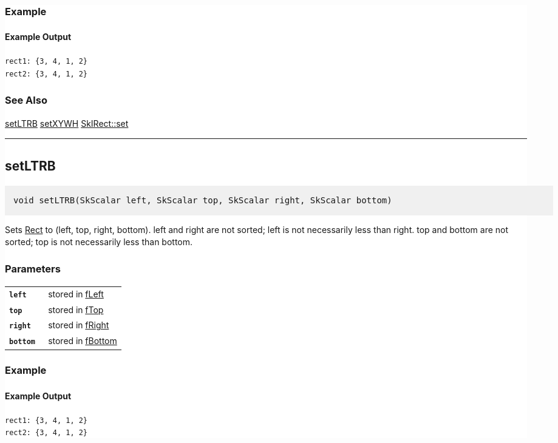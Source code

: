 ### Example

<div><fiddle-embed name="9b29ea460d69b4d47323fd9e3e17721e">

#### Example Output

~~~~
rect1: {3, 4, 1, 2}
rect2: {3, 4, 1, 2}
~~~~

</fiddle-embed></div>

### See Also

<a href="#SkRect_setLTRB">setLTRB</a> <a href="#SkRect_setXYWH">setXYWH</a> <a href="SkIRect_Reference#SkIRect_set">SkIRect::set</a>

---

<a name="SkRect_setLTRB"></a>
## setLTRB

<pre style="padding: 1em 1em 1em 1em;width: 62.5em; background-color: #f0f0f0">
void setLTRB(SkScalar left, SkScalar top, SkScalar right, SkScalar bottom)
</pre>

Sets <a href="#Rect">Rect</a> to (left, top, right, bottom).
left and right are not sorted; left is not necessarily less than right.
top and bottom are not sorted; top is not necessarily less than bottom.

### Parameters

<table>  <tr>    <td><a name="SkRect_setLTRB_left"> <code><strong>left </strong></code> </a></td> <td>
stored in <a href="#SkRect_fLeft">fLeft</a></td>
  </tr>  <tr>    <td><a name="SkRect_setLTRB_top"> <code><strong>top </strong></code> </a></td> <td>
stored in <a href="#SkRect_fTop">fTop</a></td>
  </tr>  <tr>    <td><a name="SkRect_setLTRB_right"> <code><strong>right </strong></code> </a></td> <td>
stored in <a href="#SkRect_fRight">fRight</a></td>
  </tr>  <tr>    <td><a name="SkRect_setLTRB_bottom"> <code><strong>bottom </strong></code> </a></td> <td>
stored in <a href="#SkRect_fBottom">fBottom</a></td>
  </tr>
</table>

### Example

<div><fiddle-embed name="70692838793454c8e045d6eaf7edcbff">

#### Example Output

~~~~
rect1: {3, 4, 1, 2}
rect2: {3, 4, 1, 2}
~~~~
